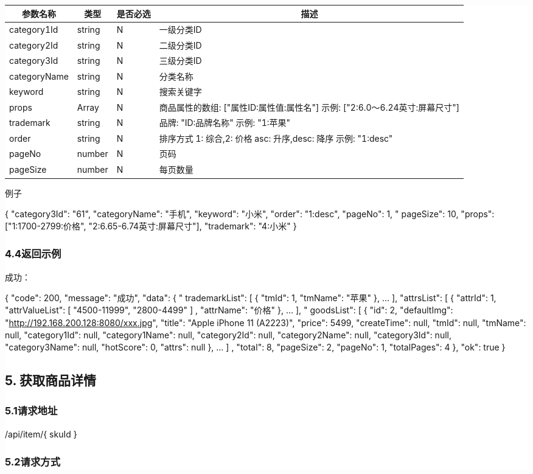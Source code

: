 | 参数名称     | 类型   | 是否必选 | 描述                                                         |
| ------------ | ------ | -------- | ------------------------------------------------------------ |
| category1Id  | string | N        | 一级分类ID                                                   |
| category2Id  | string | N        | 二级分类ID                                                   |
| category3Id  | string | N        | 三级分类ID                                                   |
| categoryName | string | N        | 分类名称                                                     |
| keyword      | string | N        | 搜索关键字                                                   |
| props        | Array  | N        | 商品属性的数组: ["属性ID:属性值:属性名"]  示例: ["2:6.0～6.24英寸:屏幕尺寸"] |
| trademark    | string | N        | 品牌: "ID:品牌名称"  示例: "1:苹果"                          |
| order        | string | N        | 排序方式   1: 综合,2: 价格 asc: 升序,desc: 降序   示例: "1:desc" |
| pageNo       | number | N        | 页码                                                         |
| pageSize     | number | N        | 每页数量                                                     |

例子

{     "category3Id": "61",     "categoryName": "手机",     "keyword": "小米",     "order": "1:desc",     "pageNo": 1,     "
pageSize": 10,     "props": ["1:1700-2799:价格", "2:6.65-6.74英寸:屏幕尺寸"],     "trademark": "4:小米"  }

### 4.4返回示例

成功：

{      "code": 200,      "message": "成功",      "data": {        "
trademarkList": [        {          "tmId": 1,          "tmName": "苹果"        }, …        ],        "attrsList": [
{          "attrId": 1,          "attrValueList": [            "4500-11999",            "2800-4499"          ]
,          "attrName": "价格"        }, …        ],        "
goodsList": [        {          "id": 2,          "defaultImg":  "http://192.168.200.128:8080/xxx.jpg",          "title":  "Apple iPhone 11 (A2223)",          "price": 5499,          "createTime": null,          "tmId": null,          "tmName": null,          "category1Id":  null,          "category1Name":  null,          "category2Id":  null,          "category2Name":  null,          "category3Id":  null,          "category3Name": null,          "hotScore": 0,          "attrs": null }, …        ]
,        "total": 8,        "pageSize": 2,        "pageNo": 1,        "totalPages": 4 },      "ok": true }

## 5. 获取商品详情

### 5.1请求地址

/api/item/{ skuId }

### 5.2请求方式

